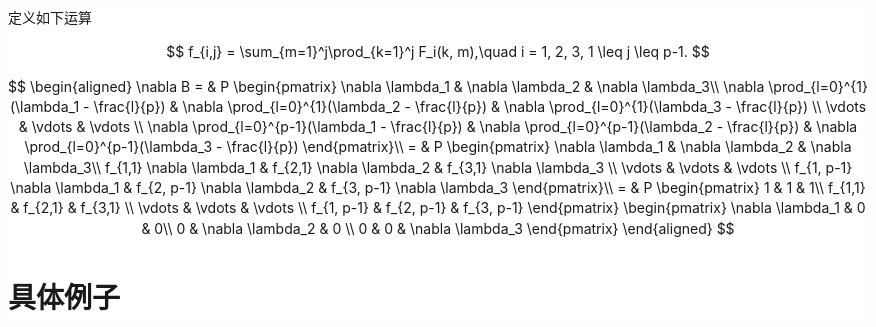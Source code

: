 定义如下运算

$$
f_{i,j} = \sum_{m=1}^j\prod_{k=1}^j F_i(k, m),\quad i = 1, 2, 3, 1 \leq j \leq p-1.
$$

$$
\begin{aligned}
\nabla B = &  
P
\begin{pmatrix}
\nabla \lambda_1 & \nabla \lambda_2 & \nabla \lambda_3\\
\nabla \prod_{l=0}^{1}(\lambda_1 - \frac{l}{p}) & 
\nabla \prod_{l=0}^{1}(\lambda_2 - \frac{l}{p}) &
\nabla \prod_{l=0}^{1}(\lambda_3 - \frac{l}{p}) \\
\vdots & \vdots & \vdots \\
\nabla \prod_{l=0}^{p-1}(\lambda_1 - \frac{l}{p}) &
\nabla \prod_{l=0}^{p-1}(\lambda_2 - \frac{l}{p}) &
\nabla \prod_{l=0}^{p-1}(\lambda_3 - \frac{l}{p}) 
\end{pmatrix}\\
= & P
\begin{pmatrix}
\nabla \lambda_1 & \nabla \lambda_2 & \nabla \lambda_3\\
f_{1,1} \nabla \lambda_1 & 
f_{2,1} \nabla \lambda_2 &
f_{3,1} \nabla \lambda_3 \\
\vdots & \vdots & \vdots \\
f_{1, p-1} \nabla \lambda_1 &
f_{2, p-1} \nabla \lambda_2 &
f_{3, p-1} \nabla \lambda_3 
\end{pmatrix}\\
= & P
\begin{pmatrix}
1 & 1 & 1\\
f_{1,1} & 
f_{2,1} &
f_{3,1} \\
\vdots & \vdots & \vdots \\
f_{1, p-1} &
f_{2, p-1} &
f_{3, p-1}  
\end{pmatrix}
\begin{pmatrix}
\nabla \lambda_1 & 0 & 0\\
0 & \nabla \lambda_2 & 0 \\
0 & 0 & \nabla \lambda_3
\end{pmatrix}
\end{aligned}
$$


# 具体例子
